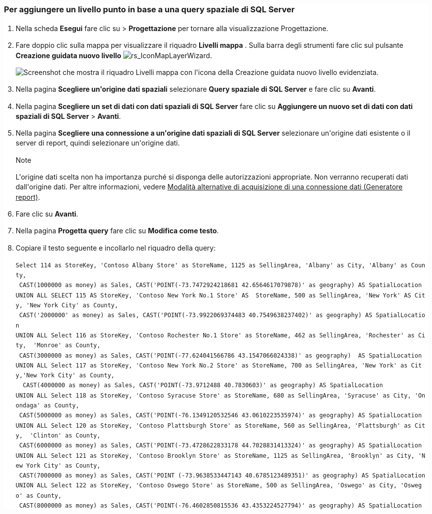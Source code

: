 ### <a name="to-add-a-point-layer-based-on-a-sql-server-spatial-query"></a>Per aggiungere un livello punto in base a una query spaziale di SQL Server  
  
1.  Nella scheda **Esegui** fare clic su > **Progettazione** per tornare alla visualizzazione Progettazione.  
  
2.  Fare doppio clic sulla mappa per visualizzare il riquadro **Livelli mappa** . Sulla barra degli strumenti fare clic sul pulsante **Creazione guidata nuovo livello** ![rs_IconMapLayerWizard](../reporting-services/media/rs-iconmaplayerwizard.gif "rs_IconMapLayerWizard"). 

    ![Screenshot che mostra il riquadro Livelli mappa con l'icona della Creazione guidata nuovo livello evidenziata.](../reporting-services/media/report-builder-map-new-layer-wizard-icon.png) 
  
3.  Nella pagina **Scegliere un'origine dati spaziali** selezionare **Query spaziale di SQL Server** e fare clic su **Avanti**.  
  
4.  Nella pagina **Scegliere un set di dati con dati spaziali di SQL Server** fare clic su **Aggiungere un nuovo set di dati con dati spaziali di SQL Server** > **Avanti**.  
  
5.  Nella pagina **Scegliere una connessione a un'origine dati spaziali di SQL Server** selezionare un'origine dati esistente o il server di report, quindi selezionare un'origine dati.  

    > [!NOTE]  
    > L'origine dati scelta non ha importanza purché si disponga delle autorizzazioni appropriate. Non verranno recuperati dati dall'origine dati. Per altre informazioni, vedere [Modalità alternative di acquisizione di una connessione dati &#40;Generatore report&#41;](../reporting-services/alternative-ways-to-get-a-data-connection-report-builder.md).  
  
6.  Fare clic su **Avanti**.  
  
7.  Nella pagina **Progetta query** fare clic su **Modifica come testo**.  
  
8.  Copiare il testo seguente e incollarlo nel riquadro della query:  
  
    ```  
    Select 114 as StoreKey, 'Contoso Albany Store' as StoreName, 1125 as SellingArea, 'Albany' as City, 'Albany' as County,   
     CAST(1000000 as money) as Sales, CAST('POINT(-73.7472924218681 42.6564617079878)' as geography) AS SpatialLocation  
    UNION ALL SELECT 115 AS StoreKey, 'Contoso New York No.1 Store' AS  StoreName, 500 as SellingArea, 'New York' AS City, 'New York City' as County,  
     CAST('2000000' as money) as Sales, CAST('POINT(-73.9922069374483 40.7549638237402)' as geography) AS SpatialLocation  
    UNION ALL Select 116 as StoreKey, 'Contoso Rochester No.1 Store' as StoreName, 462 as SellingArea, 'Rochester' as City,  'Monroe' as County,    
     CAST(3000000 as money) as Sales, CAST('POINT(-77.624041566786 43.1547066024338)' as geography)  AS SpatialLocation  
    UNION ALL Select 117 as StoreKey, 'Contoso New York No.2 Store' as StoreName, 700 as SellingArea, 'New York' as City,'New York City' as County,    
      CAST(4000000 as money) as Sales, CAST('POINT(-73.9712488 40.7830603)' as geography) AS SpatialLocation  
    UNION ALL Select 118 as StoreKey, 'Contoso Syracuse Store' as StoreName, 680 as SellingArea, 'Syracuse' as City, 'Onondaga' as County,  
     CAST(5000000 as money) as Sales, CAST('POINT(-76.1349120532546 43.0610223535974)' as geography) AS SpatialLocation  
    UNION ALL Select 120 as StoreKey, 'Contoso Plattsburgh Store' as StoreName, 560 as SellingArea, 'Plattsburgh' as City,  'Clinton' as County,  
     CAST(6000000 as money) as Sales, CAST('POINT(-73.4728622833178 44.7028831413324)' as geography) AS SpatialLocation  
    UNION ALL Select 121 as StoreKey, 'Contoso Brooklyn Store' as StoreName, 1125 as SellingArea, 'Brooklyn' as City, 'New York City' as County,  
     CAST(7000000 as money) as Sales, CAST('POINT (-73.9638533447143 40.6785123489351)' as geography) AS SpatialLocation  
    UNION ALL Select 122 as StoreKey, 'Contoso Oswego Store' as StoreName, 500 as SellingArea, 'Oswego' as City, 'Oswego' as County,    
     CAST(8000000 as money) as Sales, CAST('POINT(-76.4602850815536 43.4353224527794)' as geography) AS SpatialLocation  